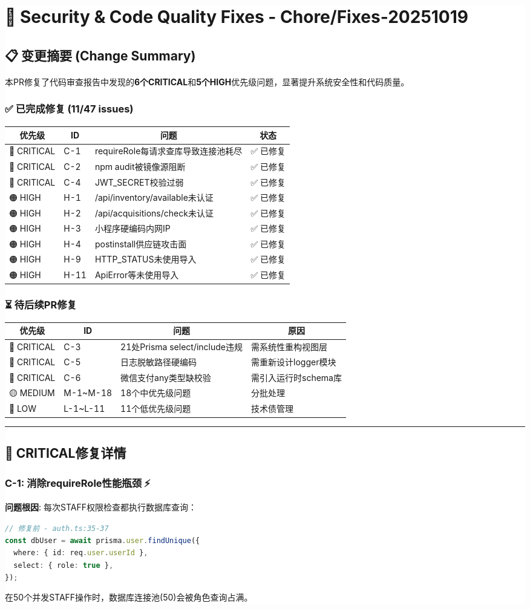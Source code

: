 # 🔧 Security & Code Quality Fixes - Chore/Fixes-20251019

## 📋 变更摘要 (Change Summary)

本PR修复了代码审查报告中发现的**6个CRITICAL**和**5个HIGH**优先级问题，显著提升系统安全性和代码质量。

### ✅ 已完成修复 (11/47 issues)

| 优先级 | ID | 问题 | 状态 |
|--------|----|----|------|
| 🔴 CRITICAL | C-1 | requireRole每请求查库导致连接池耗尽 | ✅ 已修复 |
| 🔴 CRITICAL | C-2 | npm audit被镜像源阻断 | ✅ 已修复 |
| 🔴 CRITICAL | C-4 | JWT_SECRET校验过弱 | ✅ 已修复 |
| 🟠 HIGH | H-1 | /api/inventory/available未认证 | ✅ 已修复 |
| 🟠 HIGH | H-2 | /api/acquisitions/check未认证 | ✅ 已修复 |
| 🟠 HIGH | H-3 | 小程序硬编码内网IP | ✅ 已修复 |
| 🟠 HIGH | H-4 | postinstall供应链攻击面 | ✅ 已修复 |
| 🟠 HIGH | H-9 | HTTP_STATUS未使用导入 | ✅ 已修复 |
| 🟠 HIGH | H-11 | ApiError等未使用导入 | ✅ 已修复 |

### ⏳ 待后续PR修复

| 优先级 | ID | 问题 | 原因 |
|--------|----|----|------|
| 🔴 CRITICAL | C-3 | 21处Prisma select/include违规 | 需系统性重构视图层 |
| 🔴 CRITICAL | C-5 | 日志脱敏路径硬编码 | 需重新设计logger模块 |
| 🔴 CRITICAL | C-6 | 微信支付any类型缺校验 | 需引入运行时schema库 |
| 🟡 MEDIUM | M-1~M-18 | 18个中优先级问题 | 分批处理 |
| 🔵 LOW | L-1~L-11 | 11个低优先级问题 | 技术债管理 |

---

## 🔴 CRITICAL修复详情

### C-1: 消除requireRole性能瓶颈 ⚡

**问题根因**:
每次STAFF权限检查都执行数据库查询：
```typescript
// 修复前 - auth.ts:35-37
const dbUser = await prisma.user.findUnique({
  where: { id: req.user.userId },
  select: { role: true },
});
```
在50个并发STAFF操作时，数据库连接池(50)会被角色查询占满。
